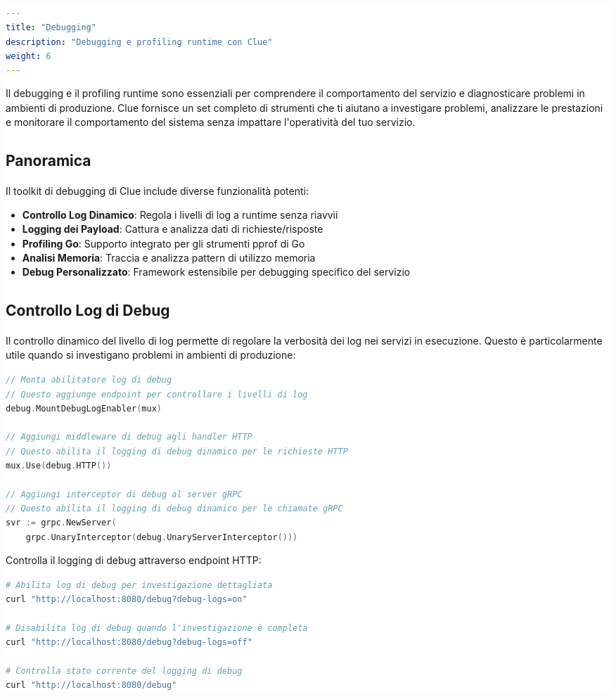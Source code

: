 ```yaml
---
title: "Debugging"
description: "Debugging e profiling runtime con Clue"
weight: 6
---
```


Il debugging e il profiling runtime sono essenziali per comprendere il comportamento
del servizio e diagnosticare problemi in ambienti di produzione. Clue fornisce un
set completo di strumenti che ti aiutano a investigare problemi, analizzare le
prestazioni e monitorare il comportamento del sistema senza impattare l'operatività
del tuo servizio.

## Panoramica

Il toolkit di debugging di Clue include diverse funzionalità potenti:

- **Controllo Log Dinamico**: Regola i livelli di log a runtime senza riavvii
- **Logging dei Payload**: Cattura e analizza dati di richieste/risposte
- **Profiling Go**: Supporto integrato per gli strumenti pprof di Go
- **Analisi Memoria**: Traccia e analizza pattern di utilizzo memoria
- **Debug Personalizzato**: Framework estensibile per debugging specifico del servizio

## Controllo Log di Debug

Il controllo dinamico del livello di log permette di regolare la verbosità dei log
nei servizi in esecuzione. Questo è particolarmente utile quando si investigano
problemi in ambienti di produzione:

```go
// Monta abilitatore log di debug
// Questo aggiunge endpoint per controllare i livelli di log
debug.MountDebugLogEnabler(mux)

// Aggiungi middleware di debug agli handler HTTP
// Questo abilita il logging di debug dinamico per le richieste HTTP
mux.Use(debug.HTTP())

// Aggiungi interceptor di debug al server gRPC
// Questo abilita il logging di debug dinamico per le chiamate gRPC
svr := grpc.NewServer(
    grpc.UnaryInterceptor(debug.UnaryServerInterceptor()))
```

Controlla il logging di debug attraverso endpoint HTTP:
```bash
# Abilita log di debug per investigazione dettagliata
curl "http://localhost:8080/debug?debug-logs=on"

# Disabilita log di debug quando l'investigazione è completa
curl "http://localhost:8080/debug?debug-logs=off"

# Controlla stato corrente del logging di debug
curl "http://localhost:8080/debug"
```
